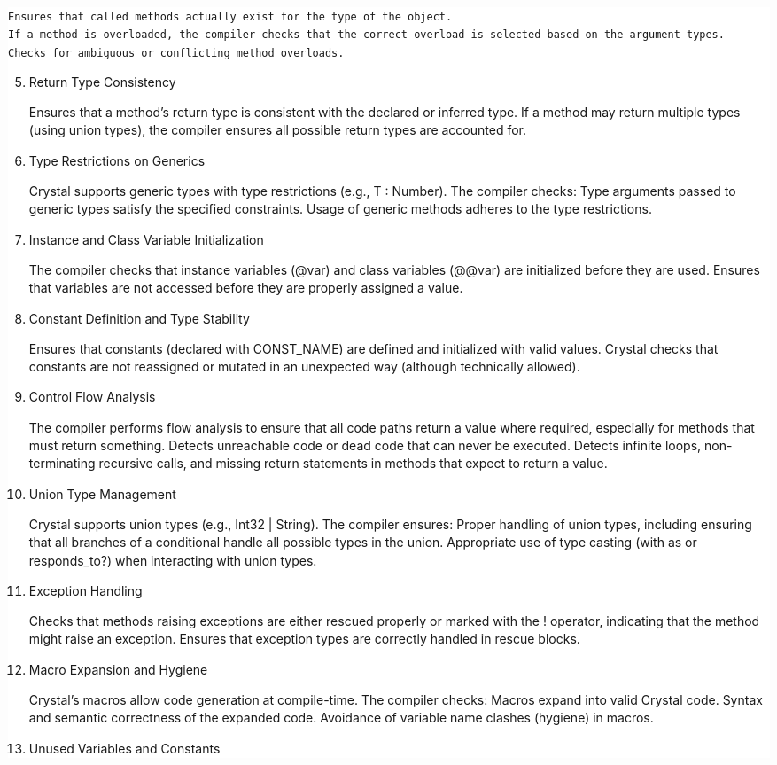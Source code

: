     Ensures that called methods actually exist for the type of the object.
    If a method is overloaded, the compiler checks that the correct overload is selected based on the argument types.
    Checks for ambiguous or conflicting method overloads.

5. Return Type Consistency

    Ensures that a method’s return type is consistent with the declared or inferred type.
    If a method may return multiple types (using union types), the compiler ensures all possible return types are accounted for.

6. Type Restrictions on Generics

    Crystal supports generic types with type restrictions (e.g., T : Number). The compiler checks:
        Type arguments passed to generic types satisfy the specified constraints.
        Usage of generic methods adheres to the type restrictions.

7. Instance and Class Variable Initialization

    The compiler checks that instance variables (@var) and class variables (@@var) are initialized before they are used.
    Ensures that variables are not accessed before they are properly assigned a value.

8. Constant Definition and Type Stability

    Ensures that constants (declared with CONST_NAME) are defined and initialized with valid values.
    Crystal checks that constants are not reassigned or mutated in an unexpected way (although technically allowed).

9. Control Flow Analysis

    The compiler performs flow analysis to ensure that all code paths return a value where required, especially for methods that must return something.
    Detects unreachable code or dead code that can never be executed.
    Detects infinite loops, non-terminating recursive calls, and missing return statements in methods that expect to return a value.

10. Union Type Management

    Crystal supports union types (e.g., Int32 | String). The compiler ensures:
        Proper handling of union types, including ensuring that all branches of a conditional handle all possible types in the union.
        Appropriate use of type casting (with as or responds_to?) when interacting with union types.

11. Exception Handling

    Checks that methods raising exceptions are either rescued properly or marked with the ! operator, indicating that the method might raise an exception.
    Ensures that exception types are correctly handled in rescue blocks.

12. Macro Expansion and Hygiene

    Crystal’s macros allow code generation at compile-time. The compiler checks:
        Macros expand into valid Crystal code.
        Syntax and semantic correctness of the expanded code.
        Avoidance of variable name clashes (hygiene) in macros.

13. Unused Variables and Constants

